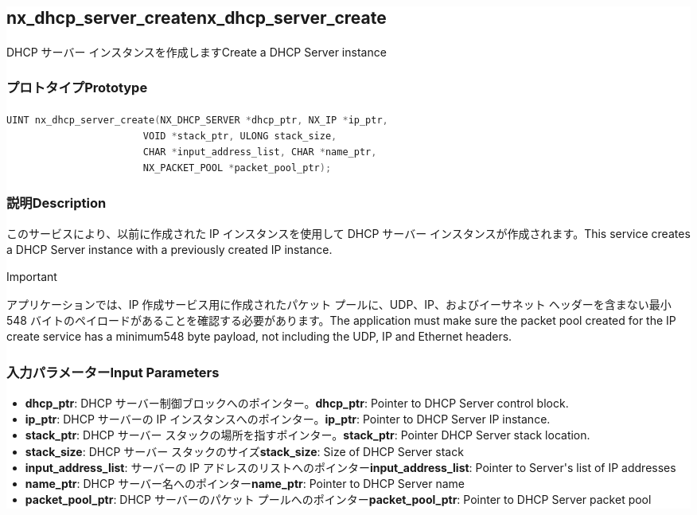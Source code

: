 ## <a name="nx_dhcp_server_create"></a><span data-ttu-id="99ecc-113">nx_dhcp_server_create</span><span class="sxs-lookup"><span data-stu-id="99ecc-113">nx_dhcp_server_create</span></span>

<span data-ttu-id="99ecc-114">DHCP サーバー インスタンスを作成します</span><span class="sxs-lookup"><span data-stu-id="99ecc-114">Create a DHCP Server instance</span></span>

### <a name="prototype"></a><span data-ttu-id="99ecc-115">プロトタイプ</span><span class="sxs-lookup"><span data-stu-id="99ecc-115">Prototype</span></span>

```c
UINT nx_dhcp_server_create(NX_DHCP_SERVER *dhcp_ptr, NX_IP *ip_ptr,
                        VOID *stack_ptr, ULONG stack_size,
                        CHAR *input_address_list, CHAR *name_ptr,
                        NX_PACKET_POOL *packet_pool_ptr);
```

### <a name="description"></a><span data-ttu-id="99ecc-116">説明</span><span class="sxs-lookup"><span data-stu-id="99ecc-116">Description</span></span>

<span data-ttu-id="99ecc-117">このサービスにより、以前に作成された IP インスタンスを使用して DHCP サーバー インスタンスが作成されます。</span><span class="sxs-lookup"><span data-stu-id="99ecc-117">This service creates a DHCP Server instance with a previously created IP instance.</span></span>

> [!IMPORTANT]
> <span data-ttu-id="99ecc-118">アプリケーションでは、IP 作成サービス用に作成されたパケット プールに、UDP、IP、およびイーサネット ヘッダーを含まない最小 548 バイトのペイロードがあることを確認する必要があります。</span><span class="sxs-lookup"><span data-stu-id="99ecc-118">The application must make sure the packet pool created for the IP create service has a minimum548 byte payload, not including the UDP, IP and Ethernet headers.</span></span>

### <a name="input-parameters"></a><span data-ttu-id="99ecc-119">入力パラメーター</span><span class="sxs-lookup"><span data-stu-id="99ecc-119">Input Parameters</span></span>

- <span data-ttu-id="99ecc-120">**dhcp_ptr**: DHCP サーバー制御ブロックへのポインター。</span><span class="sxs-lookup"><span data-stu-id="99ecc-120">**dhcp_ptr**: Pointer to DHCP Server control block.</span></span>  
- <span data-ttu-id="99ecc-121">**ip_ptr**: DHCP サーバーの IP インスタンスへのポインター。</span><span class="sxs-lookup"><span data-stu-id="99ecc-121">**ip_ptr**: Pointer to DHCP Server IP instance.</span></span>
- <span data-ttu-id="99ecc-122">**stack_ptr**: DHCP サーバー スタックの場所を指すポインター。</span><span class="sxs-lookup"><span data-stu-id="99ecc-122">**stack_ptr**: Pointer DHCP Server stack location.</span></span>
- <span data-ttu-id="99ecc-123">**stack_size**: DHCP サーバー スタックのサイズ</span><span class="sxs-lookup"><span data-stu-id="99ecc-123">**stack_size**: Size of DHCP Server stack</span></span>
- <span data-ttu-id="99ecc-124">**input_address_list**: サーバーの IP アドレスのリストへのポインター</span><span class="sxs-lookup"><span data-stu-id="99ecc-124">**input_address_list**: Pointer to Server's list of IP addresses</span></span>
- <span data-ttu-id="99ecc-125">**name_ptr**: DHCP サーバー名へのポインター</span><span class="sxs-lookup"><span data-stu-id="99ecc-125">**name_ptr**: Pointer to DHCP Server name</span></span>
- <span data-ttu-id="99ecc-126">**packet_pool_ptr**: DHCP サーバーのパケット プールへのポインター</span><span class="sxs-lookup"><span data-stu-id="99ecc-126">**packet_pool_ptr**: Pointer to DHCP Server packet pool</span></span>
